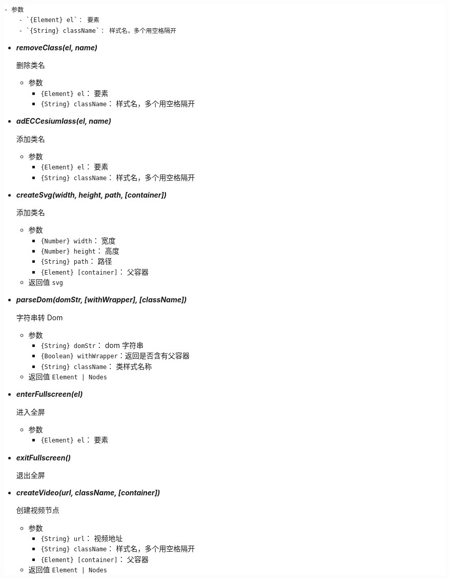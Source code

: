     - 参数
        - `{Element} el`： 要素
        - `{String} className`： 样式名，多个用空格隔开

- **_removeClass(el, name)_**

  删除类名

    - 参数
        - `{Element} el`： 要素
        - `{String} className`： 样式名，多个用空格隔开

- **_adECCesiumlass(el, name)_**

  添加类名

    - 参数
        - `{Element} el`： 要素
        - `{String} className`： 样式名，多个用空格隔开

- **_createSvg(width, height, path, [container])_**

  添加类名

    - 参数
        - `{Number} width`： 宽度
        - `{Number} height`： 高度
        - `{String} path`： 路径
        - `{Element} [container]`： 父容器
    - 返回值 `svg`

- **_parseDom(domStr, [withWrapper], [className])_**

  字符串转 Dom

    - 参数
        - `{String} domStr`： dom 字符串
        - `{Boolean} withWrapper`：返回是否含有父容器
        - `{String} className`： 类样式名称
    - 返回值 `Element | Nodes`

- **_enterFullscreen(el)_**

  进入全屏

    - 参数
        - `{Element} el`： 要素

- **_exitFullscreen()_**

  退出全屏

- **_createVideo(url, className, [container])_**

  创建视频节点

    - 参数
        - `{String} url`： 视频地址
        - `{String} className`： 样式名，多个用空格隔开
        - `{Element} [container]`： 父容器
    - 返回值 `Element | Nodes`
